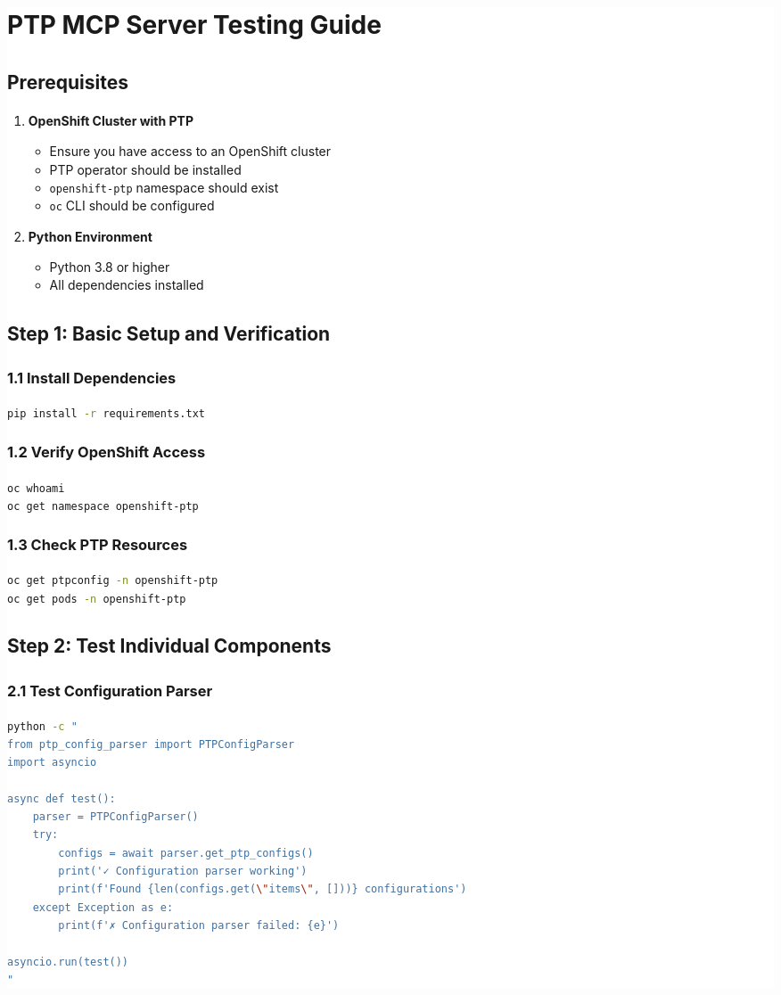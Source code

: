 # PTP MCP Server Testing Guide

## Prerequisites

1. **OpenShift Cluster with PTP**
   - Ensure you have access to an OpenShift cluster
   - PTP operator should be installed
   - `openshift-ptp` namespace should exist
   - `oc` CLI should be configured

2. **Python Environment**
   - Python 3.8 or higher
   - All dependencies installed

## Step 1: Basic Setup and Verification

### 1.1 Install Dependencies
```bash
pip install -r requirements.txt
```

### 1.2 Verify OpenShift Access
```bash
oc whoami
oc get namespace openshift-ptp
```

### 1.3 Check PTP Resources
```bash
oc get ptpconfig -n openshift-ptp
oc get pods -n openshift-ptp
```

## Step 2: Test Individual Components

### 2.1 Test Configuration Parser
```bash
python -c "
from ptp_config_parser import PTPConfigParser
import asyncio

async def test():
    parser = PTPConfigParser()
    try:
        configs = await parser.get_ptp_configs()
        print('✓ Configuration parser working')
        print(f'Found {len(configs.get(\"items\", []))} configurations')
    except Exception as e:
        print(f'✗ Configuration parser failed: {e}')

asyncio.run(test())
"
```
